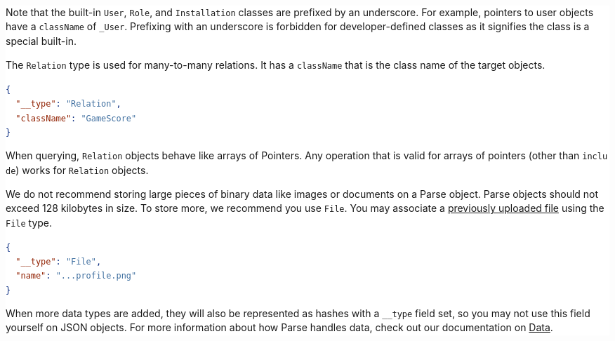 Note that the built-in `User`, `Role`, and `Installation` classes are prefixed by an underscore. For example, pointers to user objects have a `className` of `_User`. Prefixing with an underscore is forbidden for developer-defined classes as it signifies the class is a special built-in.

The `Relation` type is used for many-to-many relations. It has a `className` that is the class name of the target objects.

```json
{
  "__type": "Relation",
  "className": "GameScore"
}
```

When querying, `Relation` objects behave like arrays of Pointers. Any operation that is valid for arrays of pointers (other than `include`) works for `Relation` objects.

We do not recommend storing large pieces of binary data like images or documents on a Parse object. Parse objects should not exceed 128 kilobytes in size. To store more, we recommend you use `File`. You may associate a [previously uploaded file](#files) using the `File` type.

```json
{
  "__type": "File",
  "name": "...profile.png"
}
```

When more data types are added, they will also be represented as hashes with a `__type` field set, so you may not use this field yourself on JSON objects. For more information about how Parse handles data, check out our documentation on [Data](#data).
